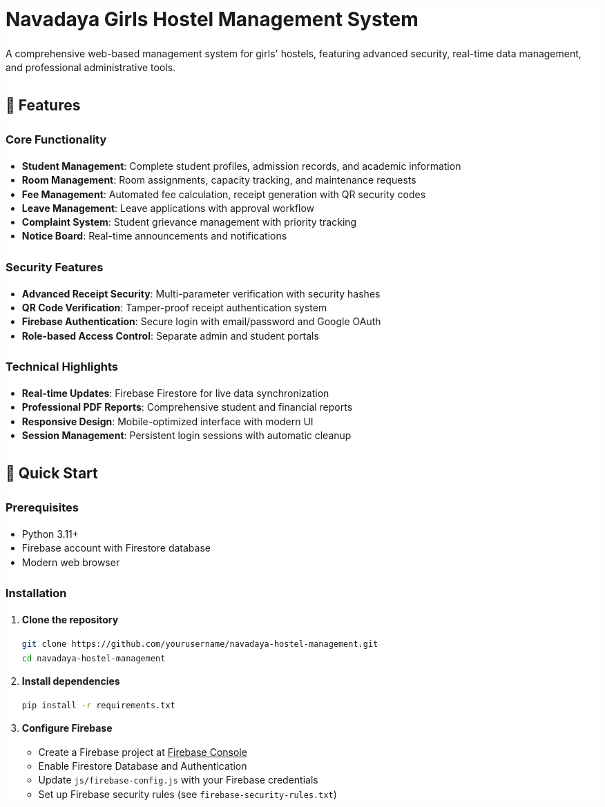 # Navadaya Girls Hostel Management System

A comprehensive web-based management system for girls' hostels, featuring advanced security, real-time data management, and professional administrative tools.

## 🌟 Features

### Core Functionality
- **Student Management**: Complete student profiles, admission records, and academic information
- **Room Management**: Room assignments, capacity tracking, and maintenance requests
- **Fee Management**: Automated fee calculation, receipt generation with QR security codes
- **Leave Management**: Leave applications with approval workflow
- **Complaint System**: Student grievance management with priority tracking
- **Notice Board**: Real-time announcements and notifications

### Security Features
- **Advanced Receipt Security**: Multi-parameter verification with security hashes
- **QR Code Verification**: Tamper-proof receipt authentication system
- **Firebase Authentication**: Secure login with email/password and Google OAuth
- **Role-based Access Control**: Separate admin and student portals

### Technical Highlights
- **Real-time Updates**: Firebase Firestore for live data synchronization
- **Professional PDF Reports**: Comprehensive student and financial reports
- **Responsive Design**: Mobile-optimized interface with modern UI
- **Session Management**: Persistent login sessions with automatic cleanup

## 🚀 Quick Start

### Prerequisites
- Python 3.11+
- Firebase account with Firestore database
- Modern web browser

### Installation

1. **Clone the repository**
   ```bash
   git clone https://github.com/yourusername/navadaya-hostel-management.git
   cd navadaya-hostel-management
   ```

2. **Install dependencies**
   ```bash
   pip install -r requirements.txt
   ```

3. **Configure Firebase**
   - Create a Firebase project at [Firebase Console](https://console.firebase.google.com)
   - Enable Firestore Database and Authentication
   - Update `js/firebase-config.js` with your Firebase credentials
   - Set up Firebase security rules (see `firebase-security-rules.txt`)

